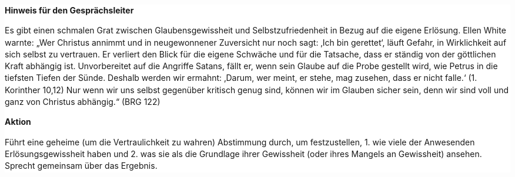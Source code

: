 **Hinweis für den Gesprächsleiter**

Es gibt einen schmalen Grat zwischen Glaubensgewissheit und Selbstzufriedenheit in Bezug auf die eigene Erlösung. Ellen White warnte: „Wer Christus annimmt und in neugewonnener Zuversicht nur noch sagt: ‚Ich bin gerettet‘, läuft Gefahr, in Wirklichkeit auf sich selbst zu vertrauen. Er verliert den Blick für die eigene Schwäche und für die Tatsache, dass er ständig von der göttlichen Kraft abhängig ist. Unvorbereitet auf die Angriffe Satans, fällt er, wenn sein Glaube auf die Probe gestellt wird, wie Petrus in die tiefsten Tiefen der Sünde. Deshalb werden wir ermahnt: ‚Darum, wer meint, er stehe, mag zusehen, dass er nicht falle.‘ (1. Korinther 10,12) Nur wenn wir uns selbst gegenüber kritisch genug sind, können wir im Glauben sicher sein, denn wir sind voll und ganz von Christus abhängig.“ (BRG 122)

**Aktion**

Führt eine geheime (um die Vertraulichkeit zu wahren) Abstimmung durch, um festzustellen, 1. wie viele der Anwesenden Erlösungsgewissheit haben und 2. was sie als die Grundlage ihrer Gewissheit (oder ihres Mangels an Gewissheit) ansehen. Sprecht gemeinsam über das Ergebnis.